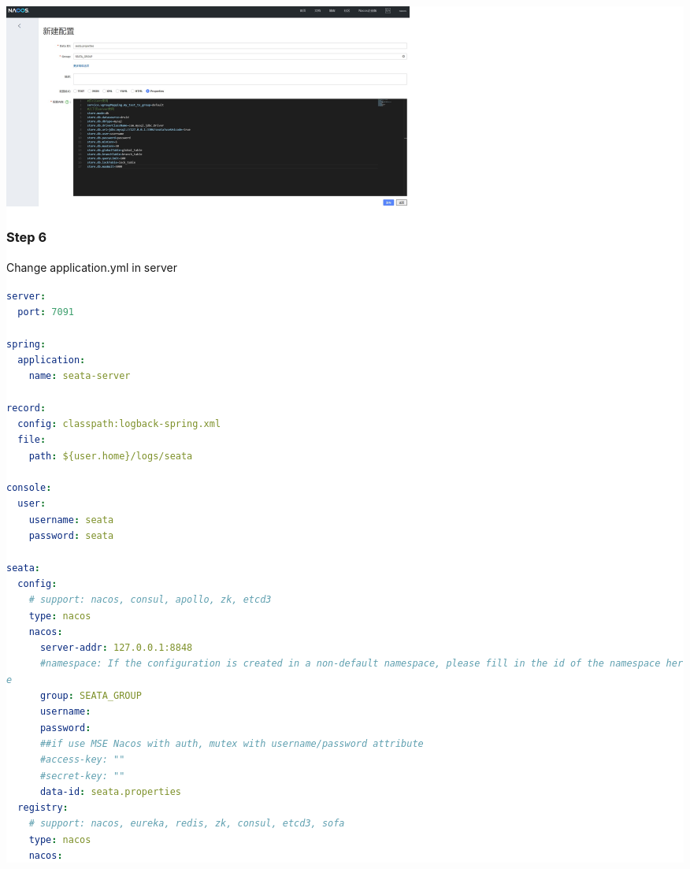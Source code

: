 <img src="/imgs/blog/Dingtalk_20220724021635.jpg" alt="Dingtalk_20220724021635.jpg.png" style="zoom:50%;" />

### **Step 6**

Change application.yml in server

```yaml
server:
  port: 7091

spring:
  application:
    name: seata-server

record:
  config: classpath:logback-spring.xml
  file:
    path: ${user.home}/logs/seata

console:
  user:
    username: seata
    password: seata

seata:
  config:
    # support: nacos, consul, apollo, zk, etcd3
    type: nacos
    nacos:
      server-addr: 127.0.0.1:8848
      #namespace: If the configuration is created in a non-default namespace, please fill in the id of the namespace here
      group: SEATA_GROUP
      username:
      password:
      ##if use MSE Nacos with auth, mutex with username/password attribute
      #access-key: ""
      #secret-key: ""
      data-id: seata.properties
  registry:
    # support: nacos, eureka, redis, zk, consul, etcd3, sofa
    type: nacos
    nacos:
```